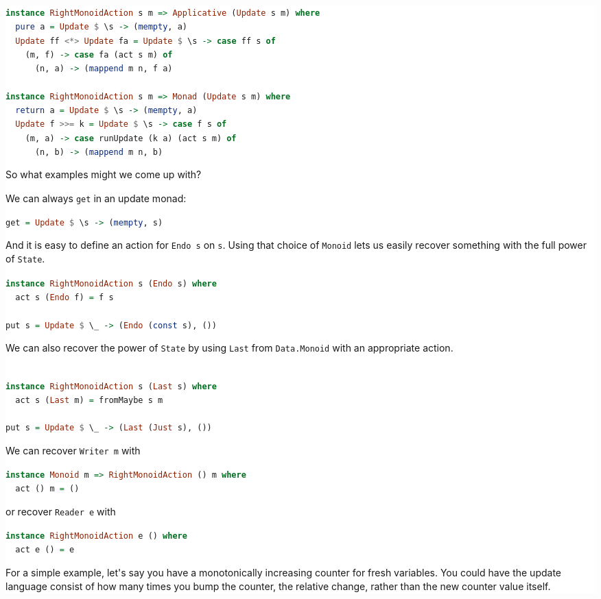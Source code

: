 ```haskell
instance RightMonoidAction s m => Applicative (Update s m) where
  pure a = Update $ \s -> (mempty, a)
  Update ff <*> Update fa = Update $ \s -> case ff s of
    (m, f) -> case fa (act s m) of
      (n, a) -> (mappend m n, f a)

instance RightMonoidAction s m => Monad (Update s m) where
  return a = Update $ \s -> (mempty, a)
  Update f >>= k = Update $ \s -> case f s of
    (m, a) -> case runUpdate (k a) (act s m) of
      (n, b) -> (mappend m n, b)
```

So what examples might we come up with?

We can always `get` in an update monad:

```haskell
get = Update $ \s -> (mempty, s)
```

And it is easy to define an action for `Endo s` on `s`. Using that choice of `Monoid` lets us easily recover something with the full power of `State`.

```haskell
instance RightMonoidAction s (Endo s) where
  act s (Endo f) = f s

put s = Update $ \_ -> (Endo (const s), ())
```

We can also recover the power of `State` by using `Last` from `Data.Monoid` with an appropriate action.

```haskell

instance RightMonoidAction s (Last s) where
  act s (Last m) = fromMaybe s m

put s = Update $ \_ -> (Last (Just s), ())
```

We can recover `Writer m` with

```haskell
instance Monoid m => RightMonoidAction () m where
  act () m = ()
```

or recover `Reader e` with

```haskell
instance RightMonoidAction e () where
  act e () = e
```

For a simple example, let's say you have a monotonically increasing counter for fresh variables. You could have the update language consist of how many times you bump the counter, the relative change, rather than the new counter value itself.
